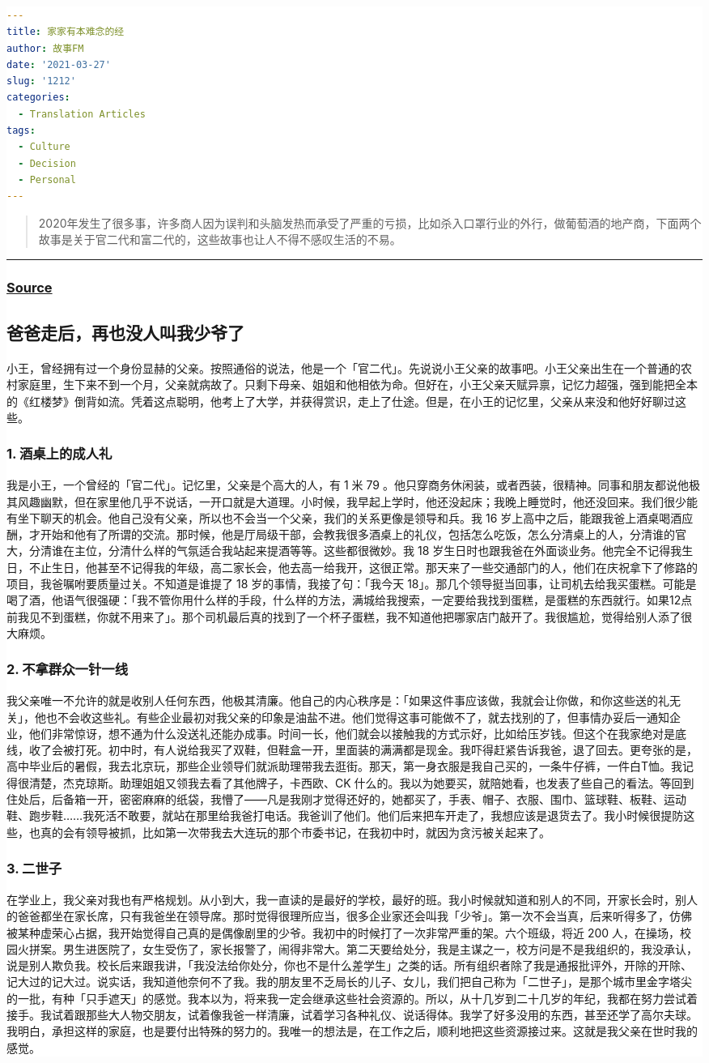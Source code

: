 ```yaml
---
title: 家家有本难念的经
author: 故事FM
date: '2021-03-27'
slug: '1212'
categories:
  - Translation Articles
tags:
  - Culture
  - Decision
  - Personal
---
```


> 2020年发生了很多事，许多商人因为误判和头脑发热而承受了严重的亏损，比如杀入口罩行业的外行，做葡萄酒的地产商，下面两个故事是关于官二代和富二代的，这些故事也让人不得不感叹生活的不易。

---

### [Source](https://www.qingting.fm/channels/214349/programs/13645776/)

## 爸爸走后，再也没人叫我少爷了

小王，曾经拥有过一个身份显赫的父亲。按照通俗的说法，他是一个「官二代」。先说说小王父亲的故事吧。小王父亲出生在一个普通的农村家庭里，生下来不到一个月，父亲就病故了。只剩下母亲、姐姐和他相依为命。但好在，小王父亲天赋异禀，记忆力超强，强到能把全本的《红楼梦》倒背如流。凭着这点聪明，他考上了大学，并获得赏识，走上了仕途。但是，在小王的记忆里，父亲从来没和他好好聊过这些。

### 1. 酒桌上的成人礼

我是小王，一个曾经的「官二代」。记忆里，父亲是个高大的人，有 1 米 79 。他只穿商务休闲装，或者西装，很精神。同事和朋友都说他极其风趣幽默，但在家里他几乎不说话，一开口就是大道理。小时候，我早起上学时，他还没起床；我晚上睡觉时，他还没回来。我们很少能有坐下聊天的机会。他自己没有父亲，所以也不会当一个父亲，我们的关系更像是领导和兵。我 16 岁上高中之后，能跟我爸上酒桌喝酒应酬，才开始和他有了所谓的交流。那时候，他是厅局级干部，会教我很多酒桌上的礼仪，包括怎么吃饭，怎么分清桌上的人，分清谁的官大，分清谁在主位，分清什么样的气氛适合我站起来提酒等等。这些都很微妙。我 18 岁生日时也跟我爸在外面谈业务。他完全不记得我生日，不止生日，他甚至不记得我的年级，高二家长会，他去高一给我开，这很正常。那天来了一些交通部门的人，他们在庆祝拿下了修路的项目，我爸嘱咐要质量过关。不知道是谁提了 18 岁的事情，我接了句：「我今天 18」。那几个领导挺当回事，让司机去给我买蛋糕。可能是喝了酒，他语气很强硬：「我不管你用什么样的手段，什么样的方法，满城给我搜索，一定要给我找到蛋糕，是蛋糕的东西就行。如果12点前我见不到蛋糕，你就不用来了」。那个司机最后真的找到了一个杯子蛋糕，我不知道他把哪家店门敲开了。我很尴尬，觉得给别人添了很大麻烦。

### 2. 不拿群众一针一线

我父亲唯一不允许的就是收别人任何东西，他极其清廉。他自己的内心秩序是：「如果这件事应该做，我就会让你做，和你这些送的礼无关」，他也不会收这些礼。有些企业最初对我父亲的印象是油盐不进。他们觉得这事可能做不了，就去找别的了，但事情办妥后一通知企业，他们非常惊讶，想不通为什么没送礼还能办成事。时间一长，他们就会以接触我的方式示好，比如给压岁钱。但这个在我家绝对是底线，收了会被打死。初中时，有人说给我买了双鞋，但鞋盒一开，里面装的满满都是现金。我吓得赶紧告诉我爸，退了回去。更夸张的是，高中毕业后的暑假，我去北京玩，那些企业领导们就派助理带我去逛街。那天，第一身衣服是我自己买的，一条牛仔裤，一件白T恤。我记得很清楚，杰克琼斯。助理姐姐又领我去看了其他牌子，卡西欧、CK 什么的。我以为她要买，就陪她看，也发表了些自己的看法。等回到住处后，后备箱一开，密密麻麻的纸袋，我懵了——凡是我刚才觉得还好的，她都买了，手表、帽子、衣服、围巾、篮球鞋、板鞋、运动鞋、跑步鞋……我死活不敢要，就站在那里给我爸打电话。我爸训了他们。他们后来把车开走了，我想应该是退货去了。我小时候很提防这些，也真的会有领导被抓，比如第一次带我去大连玩的那个市委书记，在我初中时，就因为贪污被关起来了。

### 3. 二世子

在学业上，我父亲对我也有严格规划。从小到大，我一直读的是最好的学校，最好的班。我小时候就知道和别人的不同，开家长会时，别人的爸爸都坐在家长席，只有我爸坐在领导席。那时觉得很理所应当，很多企业家还会叫我「少爷」。第一次不会当真，后来听得多了，仿佛被某种虚荣心占据，我开始觉得自己真的是偶像剧里的少爷。我初中的时候打了一次非常严重的架。六个班级，将近 200 人，在操场，校园火拼案。男生进医院了，女生受伤了，家长报警了，闹得非常大。第二天要给处分，我是主谋之一，校方问是不是我组织的，我没承认，说是别人欺负我。校长后来跟我讲，「我没法给你处分，你也不是什么差学生」之类的话。所有组织者除了我是通报批评外，开除的开除、记大过的记大过。说实话，我知道他奈何不了我。我的朋友里不乏局长的儿子、女儿，我们把自己称为「二世子」，是那个城市里金字塔尖的一批，有种「只手遮天」的感觉。我本以为，将来我一定会继承这些社会资源的。所以，从十几岁到二十几岁的年纪，我都在努力尝试着接手。我试着跟那些大人物交朋友，试着像我爸一样清廉，试着学习各种礼仪、说话得体。我学了好多没用的东西，甚至还学了高尔夫球。我明白，承担这样的家庭，也是要付出特殊的努力的。我唯一的想法是，在工作之后，顺利地把这些资源接过来。这就是我父亲在世时我的感觉。

